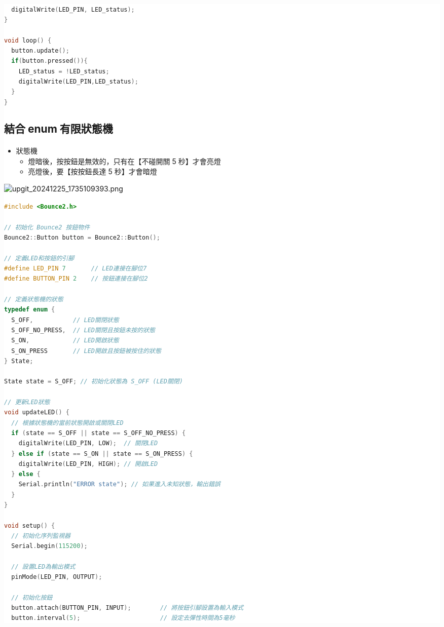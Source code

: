 ```cpp
  digitalWrite(LED_PIN, LED_status);
}

void loop() {
  button.update();
  if(button.pressed()){
    LED_status = !LED_status;
    digitalWrite(LED_PIN,LED_status);
  }
}

```

## 結合 enum 有限狀態機

-   狀態機
    -   燈暗後，按按鈕是無效的，只有在【不碰開關 5 秒】才會亮燈
    -   亮燈後，要【按按鈕長達 5 秒】才會暗燈

![upgit_20241225_1735109393.png](https://raw.githubusercontent.com/kcwc1029/obsidian-upgit-image/main/2024/12/upgit_20241225_1735109393.png)

```cpp
#include <Bounce2.h>

// 初始化 Bounce2 按鈕物件
Bounce2::Button button = Bounce2::Button();

// 定義LED和按鈕的引腳
#define LED_PIN 7       // LED連接在腳位7
#define BUTTON_PIN 2    // 按鈕連接在腳位2

// 定義狀態機的狀態
typedef enum {
  S_OFF,           // LED關閉狀態
  S_OFF_NO_PRESS,  // LED關閉且按鈕未按的狀態
  S_ON,            // LED開啟狀態
  S_ON_PRESS       // LED開啟且按鈕被按住的狀態
} State;

State state = S_OFF; // 初始化狀態為 S_OFF (LED關閉)

// 更新LED狀態
void updateLED() {
  // 根據狀態機的當前狀態開啟或關閉LED
  if (state == S_OFF || state == S_OFF_NO_PRESS) {
    digitalWrite(LED_PIN, LOW);  // 關閉LED
  } else if (state == S_ON || state == S_ON_PRESS) {
    digitalWrite(LED_PIN, HIGH); // 開啟LED
  } else {
    Serial.println("ERROR state"); // 如果進入未知狀態，輸出錯誤
  }
}

void setup() {
  // 初始化序列監視器
  Serial.begin(115200);

  // 設置LED為輸出模式
  pinMode(LED_PIN, OUTPUT);

  // 初始化按鈕
  button.attach(BUTTON_PIN, INPUT);        // 將按鈕引腳設置為輸入模式
  button.interval(5);                      // 設定去彈性時間為5毫秒
```